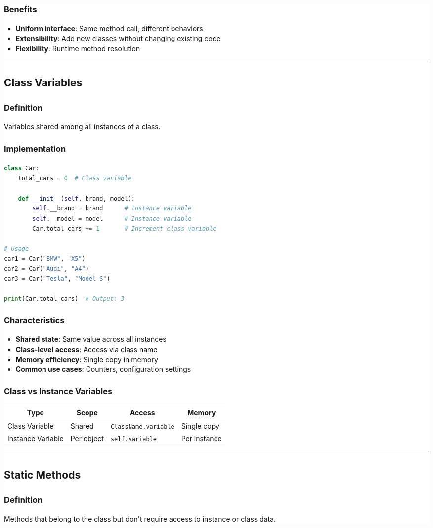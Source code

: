 ### Benefits
- **Uniform interface**: Same method call, different behaviors
- **Extensibility**: Add new classes without changing existing code
- **Flexibility**: Runtime method resolution

---

## Class Variables

### Definition
Variables shared among all instances of a class.

### Implementation
```python
class Car:
    total_cars = 0  # Class variable
    
    def __init__(self, brand, model):
        self.__brand = brand      # Instance variable
        self.__model = model      # Instance variable
        Car.total_cars += 1       # Increment class variable

# Usage
car1 = Car("BMW", "X5")
car2 = Car("Audi", "A4")
car3 = Car("Tesla", "Model S")

print(Car.total_cars)  # Output: 3
```

### Characteristics
- **Shared state**: Same value across all instances
- **Class-level access**: Access via class name
- **Memory efficiency**: Single copy in memory
- **Common use cases**: Counters, configuration settings

### Class vs Instance Variables
| Type | Scope | Access | Memory |
|------|-------|--------|---------|
| Class Variable | Shared | `ClassName.variable` | Single copy |
| Instance Variable | Per object | `self.variable` | Per instance |

---

## Static Methods

### Definition
Methods that belong to the class but don't require access to instance or class data.
